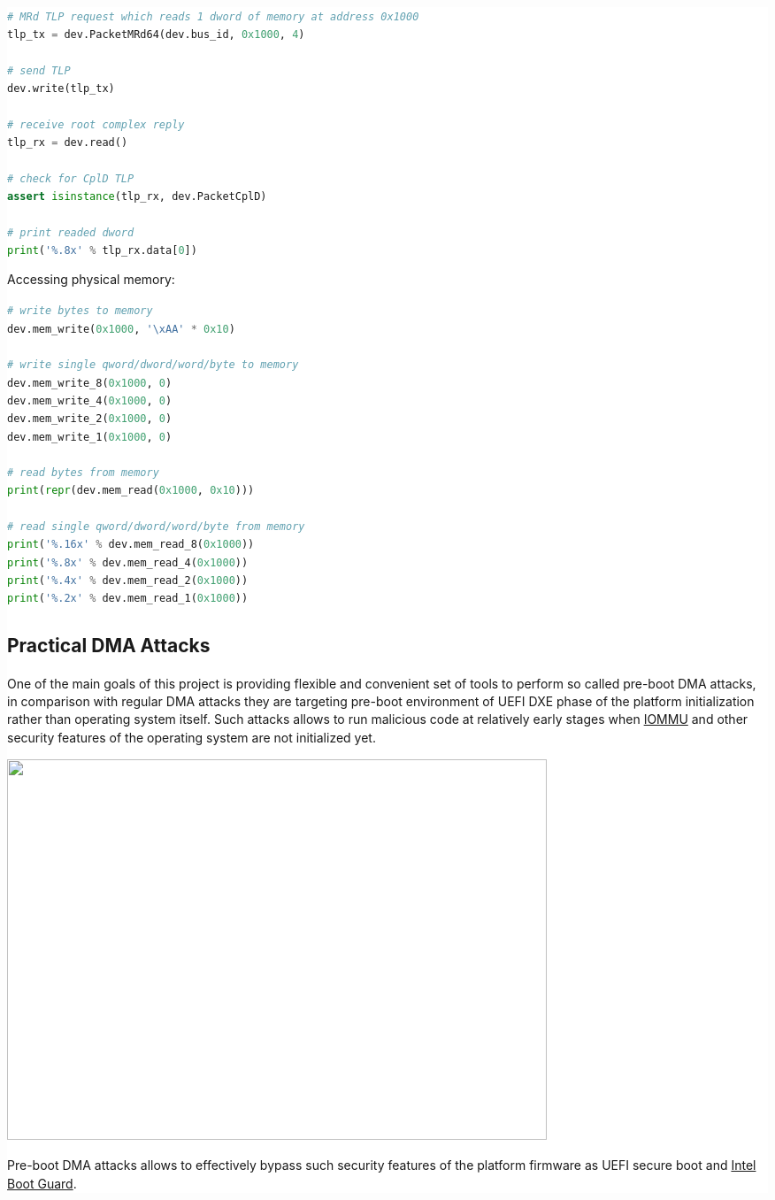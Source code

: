 ```python
# MRd TLP request which reads 1 dword of memory at address 0x1000
tlp_tx = dev.PacketMRd64(dev.bus_id, 0x1000, 4)

# send TLP
dev.write(tlp_tx)

# receive root complex reply
tlp_rx = dev.read()

# check for CplD TLP
assert isinstance(tlp_rx, dev.PacketCplD)

# print readed dword
print('%.8x' % tlp_rx.data[0])
```

Accessing physical memory:

```python
# write bytes to memory
dev.mem_write(0x1000, '\xAA' * 0x10)

# write single qword/dword/word/byte to memory
dev.mem_write_8(0x1000, 0)
dev.mem_write_4(0x1000, 0)
dev.mem_write_2(0x1000, 0)
dev.mem_write_1(0x1000, 0)

# read bytes from memory
print(repr(dev.mem_read(0x1000, 0x10)))

# read single qword/dword/word/byte from memory
print('%.16x' % dev.mem_read_8(0x1000))
print('%.8x' % dev.mem_read_4(0x1000))
print('%.4x' % dev.mem_read_2(0x1000))
print('%.2x' % dev.mem_read_1(0x1000))
```


## Practical DMA Attacks

One of the main goals of this project is providing flexible and convenient set of tools to perform so called pre-boot DMA attacks, in comparison with regular DMA attacks they are targeting pre-boot environment of UEFI DXE phase of the platform initialization rather than operating system itself. Such attacks allows to run malicious code at relatively early stages when [IOMMU](https://en.wikipedia.org/wiki/Input%E2%80%93output_memory_management_unit) and other security features of the operating system are not initialized yet. 

<img src="https://raw.githubusercontent.com/Cr4sh/s6_pcie_microblaze/master/docs/images/boot_phases.jpg" style="border: 0px;" height="430" width="610"></img>

Pre-boot DMA attacks allows to effectively bypass such security features of the platform firmware as UEFI secure boot and [Intel Boot Guard](https://edk2-docs.gitbook.io/understanding-the-uefi-secure-boot-chain/secure_boot_chain_in_uefi/intel_boot_guard).
